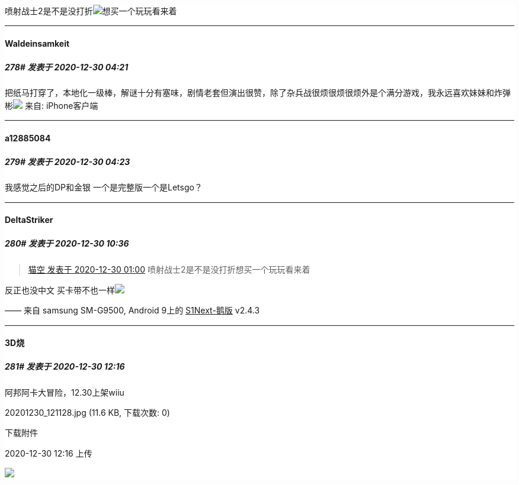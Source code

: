 
喷射战士2是不是没打折<img src="https://static.saraba1st.com/image/smiley/face2017/001.png" referrerpolicy="no-referrer">想买一个玩玩看来着


-----

####  Waldeinsamkeit  
##### 278#       发表于 2020-12-30 04:21


把纸马打穿了，本地化一级棒，解谜十分有塞味，剧情老套但演出很赞，除了杂兵战很烦很烦很烦外是个满分游戏，我永远喜欢妹妹和炸弹彬<img src="https://static.saraba1st.com/image/smiley/face2017/138.png" referrerpolicy="no-referrer">
来自: iPhone客户端


-----

####  a12885084  
##### 279#       发表于 2020-12-30 04:23


我感觉之后的DP和金银
一个是完整版一个是Letsgo？


-----

####  DeltaStriker  
##### 280#       发表于 2020-12-30 10:36


<blockquote><a href="httphttps://bbs.saraba1st.com/2b/forum.php?mod=redirect&amp;goto=findpost&amp;pid=49884138&amp;ptid=1979301" target="_blank">猫空 发表于 2020-12-30 01:00</a>
喷射战士2是不是没打折想买一个玩玩看来着</blockquote>
反正也没中文 买卡带不也一样<img src="https://static.saraba1st.com/image/smiley/face2017/067.png" referrerpolicy="no-referrer">

—— 来自 samsung SM-G9500, Android 9上的 [S1Next-鹅版](https://github.com/ykrank/S1-Next/releases) v2.4.3


-----

####  3D烧  
##### 281#       发表于 2020-12-30 12:16


阿邦阿卡大冒险，12.30上架wiiu


20201230_121128.jpg
(11.6 KB, 下载次数: 0)


下载附件


2020-12-30 12:16 上传


<img src="https://img.saraba1st.com/forum/202012/30/121651jscmqyzza6qkpsa2.jpg" referrerpolicy="no-referrer">
